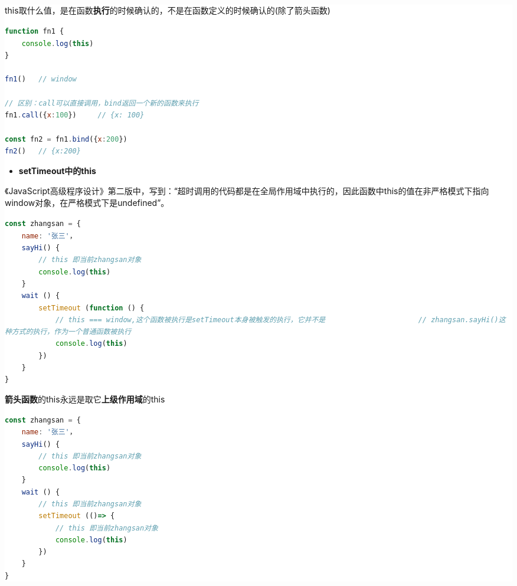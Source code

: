 this取什么值，是在函数**执行**的时候确认的，不是在函数定义的时候确认的(除了箭头函数)

```javascript
function fn1 {
	console.log(this)
}

fn1()   // window

// 区别：call可以直接调用，bind返回一个新的函数来执行
fn1.call({x:100})     // {x: 100}

const fn2 = fn1.bind({x:200})
fn2()   // {x:200}
```

- **setTimeout中的this**

《JavaScript高级程序设计》第二版中，写到：“超时调用的代码都是在全局作用域中执行的，因此函数中this的值在非严格模式下指向window对象，在严格模式下是undefined”。

```javascript
const zhangsan = {
	name: '张三'，
	sayHi() {
		// this 即当前zhangsan对象
		console.log(this)
	}
	wait () {
		setTimeout (function () {
			// this === window,这个函数被执行是setTimeout本身被触发的执行，它并不是						// zhangsan.sayHi()这种方式的执行，作为一个普通函数被执行
			console.log(this)
		})
	}
}
```

**箭头函数**的this永远是取它**上级作用域**的this

```javascript
const zhangsan = {
	name: '张三'，
	sayHi() {
		// this 即当前zhangsan对象
		console.log(this)
	}
	wait () {
        // this 即当前zhangsan对象
		setTimeout (()=> {
			// this 即当前zhangsan对象
			console.log(this)
		})
	}
}
```
